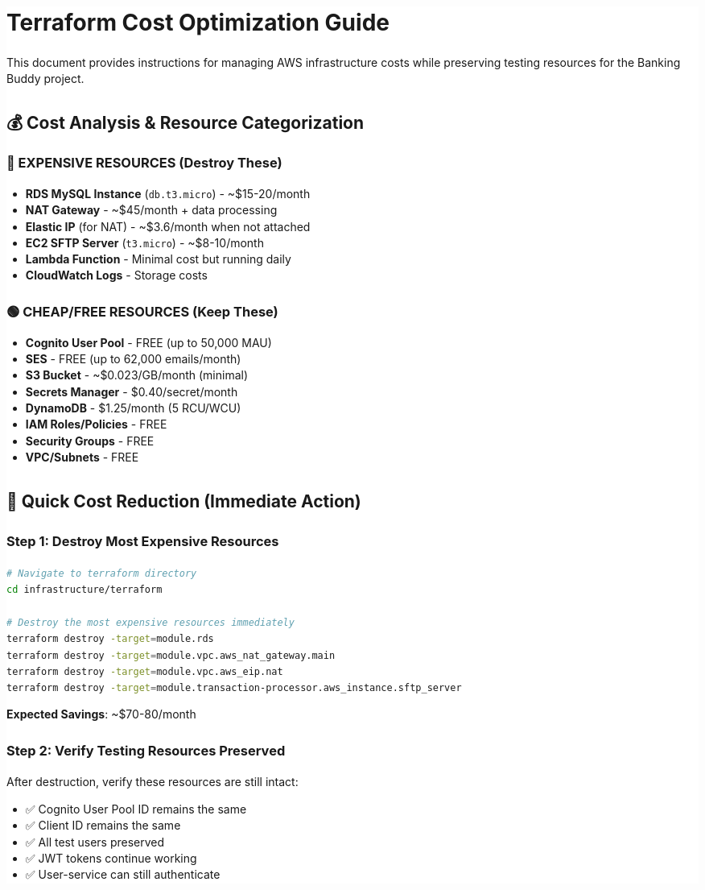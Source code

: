 # Terraform Cost Optimization Guide

This document provides instructions for managing AWS infrastructure costs while preserving testing resources for the Banking Buddy project.

## 💰 Cost Analysis & Resource Categorization

### 🔴 EXPENSIVE RESOURCES (Destroy These)

- **RDS MySQL Instance** (`db.t3.micro`) - ~$15-20/month
- **NAT Gateway** - ~$45/month + data processing
- **Elastic IP** (for NAT) - ~$3.6/month when not attached
- **EC2 SFTP Server** (`t3.micro`) - ~$8-10/month
- **Lambda Function** - Minimal cost but running daily
- **CloudWatch Logs** - Storage costs

### 🟢 CHEAP/FREE RESOURCES (Keep These)

- **Cognito User Pool** - FREE (up to 50,000 MAU)
- **SES** - FREE (up to 62,000 emails/month)
- **S3 Bucket** - ~$0.023/GB/month (minimal)
- **Secrets Manager** - $0.40/secret/month
- **DynamoDB** - $1.25/month (5 RCU/WCU)
- **IAM Roles/Policies** - FREE
- **Security Groups** - FREE
- **VPC/Subnets** - FREE

## 🎯 Quick Cost Reduction (Immediate Action)

### Step 1: Destroy Most Expensive Resources

```bash
# Navigate to terraform directory
cd infrastructure/terraform

# Destroy the most expensive resources immediately
terraform destroy -target=module.rds 
terraform destroy -target=module.vpc.aws_nat_gateway.main 
terraform destroy -target=module.vpc.aws_eip.nat 
terraform destroy -target=module.transaction-processor.aws_instance.sftp_server
```

**Expected Savings**: ~$70-80/month

### Step 2: Verify Testing Resources Preserved

After destruction, verify these resources are still intact:

- ✅ Cognito User Pool ID remains the same
- ✅ Client ID remains the same
- ✅ All test users preserved
- ✅ JWT tokens continue working
- ✅ User-service can still authenticate
